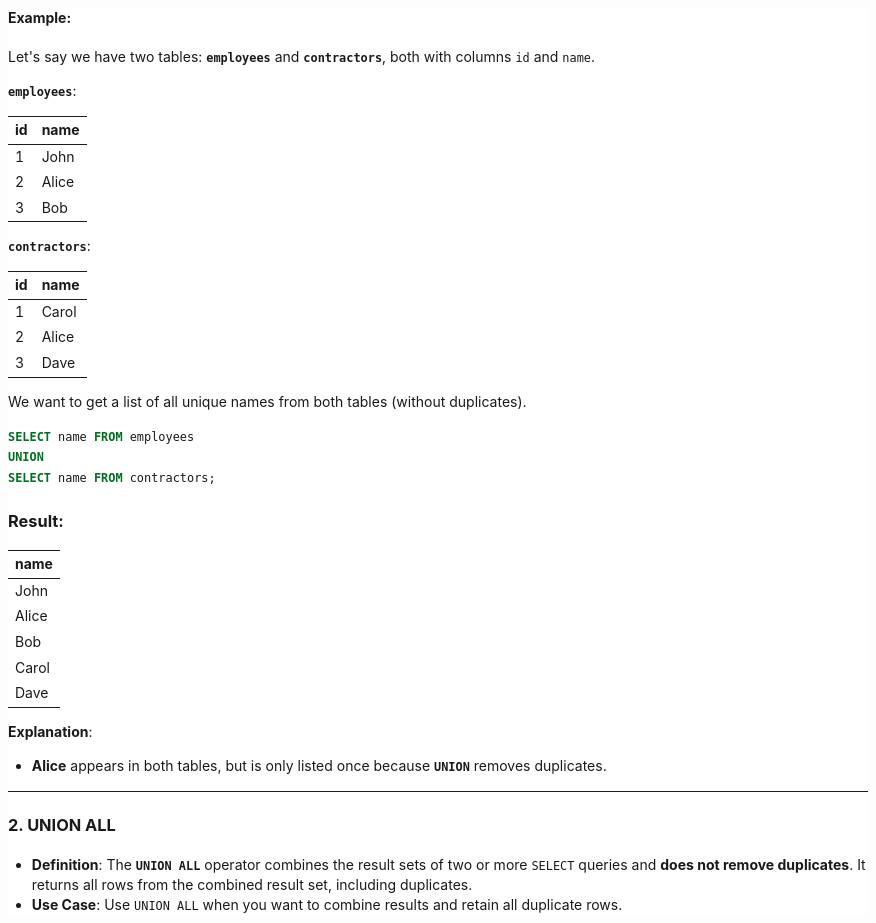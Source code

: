#### **Example**:

Let's say we have two tables: **`employees`** and **`contractors`**, both with columns `id` and `name`.

**`employees`**:

| id | name  |
| -- | ----- |
| 1  | John  |
| 2  | Alice |
| 3  | Bob   |

**`contractors`**:

| id | name  |
| -- | ----- |
| 1  | Carol |
| 2  | Alice |
| 3  | Dave  |

We want to get a list of all unique names from both tables (without duplicates).

```sql
SELECT name FROM employees
UNION
SELECT name FROM contractors;
```

### **Result**:

| name  |
| ----- |
| John  |
| Alice |
| Bob   |
| Carol |
| Dave  |

**Explanation**:

* **Alice** appears in both tables, but is only listed once because **`UNION`** removes duplicates.

---

### **2. UNION ALL**

* **Definition**: The **`UNION ALL`** operator combines the result sets of two or more `SELECT` queries and **does not remove duplicates**. It returns all rows from the combined result set, including duplicates.
* **Use Case**: Use `UNION ALL` when you want to combine results and retain all duplicate rows.
